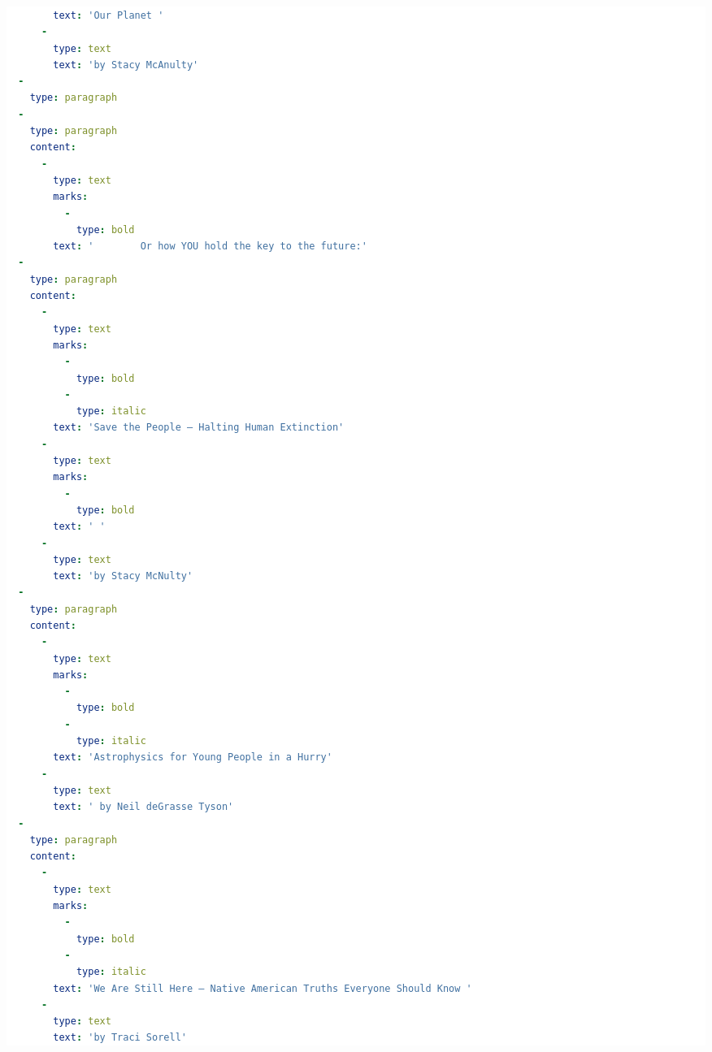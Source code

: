 ```yaml
        text: 'Our Planet '
      -
        type: text
        text: 'by Stacy McAnulty'
  -
    type: paragraph
  -
    type: paragraph
    content:
      -
        type: text
        marks:
          -
            type: bold
        text: '        Or how YOU hold the key to the future:'
  -
    type: paragraph
    content:
      -
        type: text
        marks:
          -
            type: bold
          -
            type: italic
        text: 'Save the People — Halting Human Extinction'
      -
        type: text
        marks:
          -
            type: bold
        text: ' '
      -
        type: text
        text: 'by Stacy McNulty'
  -
    type: paragraph
    content:
      -
        type: text
        marks:
          -
            type: bold
          -
            type: italic
        text: 'Astrophysics for Young People in a Hurry'
      -
        type: text
        text: ' by Neil deGrasse Tyson'
  -
    type: paragraph
    content:
      -
        type: text
        marks:
          -
            type: bold
          -
            type: italic
        text: 'We Are Still Here — Native American Truths Everyone Should Know '
      -
        type: text
        text: 'by Traci Sorell'
```